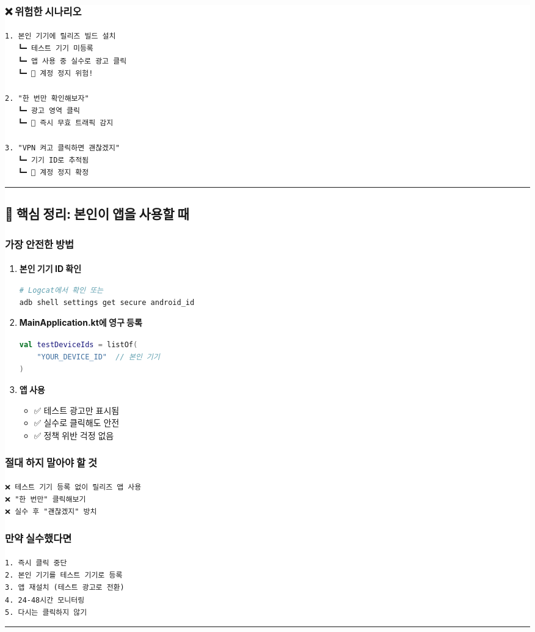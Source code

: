 ### ❌ 위험한 시나리오

```
1. 본인 기기에 릴리즈 빌드 설치
   ┗━ 테스트 기기 미등록
   ┗━ 앱 사용 중 실수로 광고 클릭
   ┗━ 🔴 계정 정지 위험!

2. "한 번만 확인해보자"
   ┗━ 광고 영역 클릭
   ┗━ 🔴 즉시 무효 트래픽 감지

3. "VPN 켜고 클릭하면 괜찮겠지"
   ┗━ 기기 ID로 추적됨
   ┗━ 🔴 계정 정지 확정
```

---

## 🎯 핵심 정리: 본인이 앱을 사용할 때

### 가장 안전한 방법

1. **본인 기기 ID 확인**
   ```bash
   # Logcat에서 확인 또는
   adb shell settings get secure android_id
   ```

2. **MainApplication.kt에 영구 등록**
   ```kotlin
   val testDeviceIds = listOf(
       "YOUR_DEVICE_ID"  // 본인 기기
   )
   ```

3. **앱 사용**
   - ✅ 테스트 광고만 표시됨
   - ✅ 실수로 클릭해도 안전
   - ✅ 정책 위반 걱정 없음

### 절대 하지 말아야 할 것

```
❌ 테스트 기기 등록 없이 릴리즈 앱 사용
❌ "한 번만" 클릭해보기
❌ 실수 후 "괜찮겠지" 방치
```

### 만약 실수했다면

```
1. 즉시 클릭 중단
2. 본인 기기를 테스트 기기로 등록
3. 앱 재설치 (테스트 광고로 전환)
4. 24-48시간 모니터링
5. 다시는 클릭하지 않기
```

---